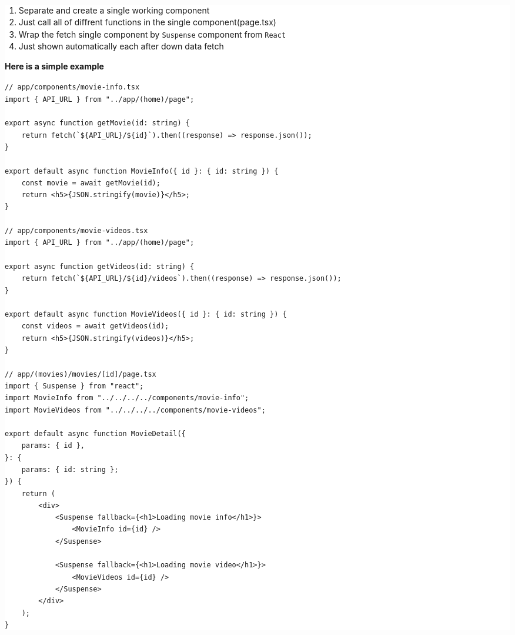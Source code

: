 1. Separate and create a single working component
2. Just call all of diffrent functions in the single component(page.tsx)
3. Wrap the fetch single component by `Suspense` component from `React`
4. Just shown automatically each after down data fetch

**Here is a simple example**

```JS
// app/components/movie-info.tsx
import { API_URL } from "../app/(home)/page";

export async function getMovie(id: string) {
    return fetch(`${API_URL}/${id}`).then((response) => response.json());
}

export default async function MovieInfo({ id }: { id: string }) {
    const movie = await getMovie(id);
    return <h5>{JSON.stringify(movie)}</h5>;
}

// app/components/movie-videos.tsx
import { API_URL } from "../app/(home)/page";

export async function getVideos(id: string) {
    return fetch(`${API_URL}/${id}/videos`).then((response) => response.json());
}

export default async function MovieVideos({ id }: { id: string }) {
    const videos = await getVideos(id);
    return <h5>{JSON.stringify(videos)}</h5>;
}

// app/(movies)/movies/[id]/page.tsx
import { Suspense } from "react";
import MovieInfo from "../../../../components/movie-info";
import MovieVideos from "../../../../components/movie-videos";

export default async function MovieDetail({
    params: { id },
}: {
    params: { id: string };
}) {
    return (
        <div>
            <Suspense fallback={<h1>Loading movie info</h1>}>
                <MovieInfo id={id} />
            </Suspense>

            <Suspense fallback={<h1>Loading movie video</h1>}>
                <MovieVideos id={id} />
            </Suspense>
        </div>
    );
}
```
